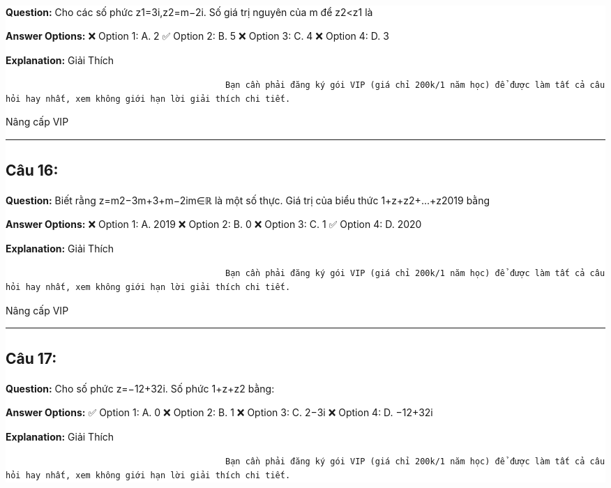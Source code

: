 **Question:** Cho các số phức z1=3i,z2=m−2i. Số giá trị nguyên của m để z2<z1 là

**Answer Options:**
❌ Option 1: A. 2
✅ Option 2: B. 5
❌ Option 3: C. 4
❌ Option 4: D. 3

**Explanation:** Giải Thích




                                                Bạn cần phải đăng ký gói VIP (giá chỉ 200k/1 năm học) để được làm tất cả câu hỏi hay nhất, xem không giới hạn lời giải thích chi tiết.
                                            

Nâng cấp VIP

---

## Câu 16:

**Question:** Biết rằng z=m2−3m+3+m−2im∈ℝ là một số thực. Giá trị của biểu thức 1+z+z2+...+z2019 bằng

**Answer Options:**
❌ Option 1: A. 2019
❌ Option 2: B. 0
❌ Option 3: C. 1
✅ Option 4: D. 2020

**Explanation:** Giải Thích




                                                Bạn cần phải đăng ký gói VIP (giá chỉ 200k/1 năm học) để được làm tất cả câu hỏi hay nhất, xem không giới hạn lời giải thích chi tiết.
                                            

Nâng cấp VIP

---

## Câu 17:

**Question:** Cho số phức z=−12+32i. Số phức 1+z+z2 bằng:

**Answer Options:**
✅ Option 1: A. 0
❌ Option 2: B. 1
❌ Option 3: C. 2−3i
❌ Option 4: D. −12+32i

**Explanation:** Giải Thích




                                                Bạn cần phải đăng ký gói VIP (giá chỉ 200k/1 năm học) để được làm tất cả câu hỏi hay nhất, xem không giới hạn lời giải thích chi tiết.
                                            